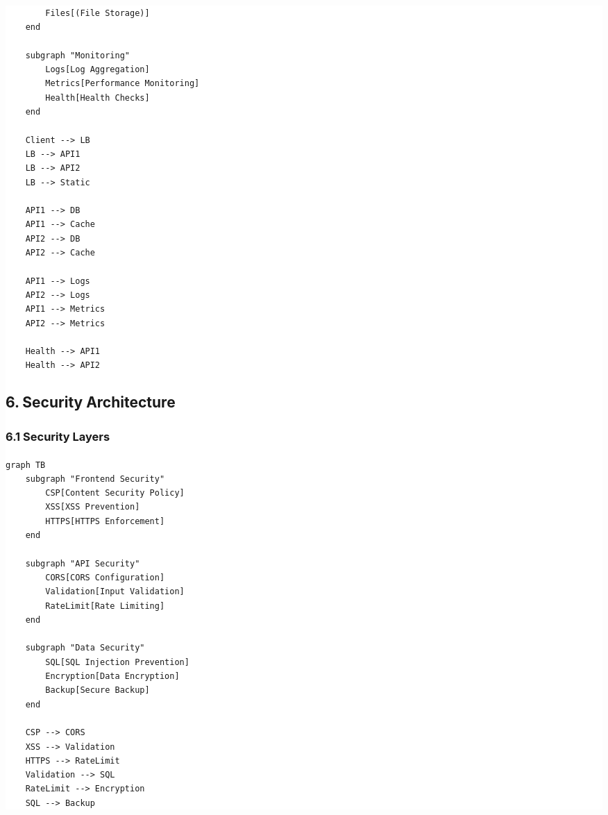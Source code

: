 ```mermaid
        Files[(File Storage)]
    end

    subgraph "Monitoring"
        Logs[Log Aggregation]
        Metrics[Performance Monitoring]
        Health[Health Checks]
    end

    Client --> LB
    LB --> API1
    LB --> API2
    LB --> Static

    API1 --> DB
    API1 --> Cache
    API2 --> DB
    API2 --> Cache

    API1 --> Logs
    API2 --> Logs
    API1 --> Metrics
    API2 --> Metrics

    Health --> API1
    Health --> API2
```

## 6. Security Architecture

### 6.1 Security Layers

```mermaid
graph TB
    subgraph "Frontend Security"
        CSP[Content Security Policy]
        XSS[XSS Prevention]
        HTTPS[HTTPS Enforcement]
    end

    subgraph "API Security"
        CORS[CORS Configuration]
        Validation[Input Validation]
        RateLimit[Rate Limiting]
    end

    subgraph "Data Security"
        SQL[SQL Injection Prevention]
        Encryption[Data Encryption]
        Backup[Secure Backup]
    end

    CSP --> CORS
    XSS --> Validation
    HTTPS --> RateLimit
    Validation --> SQL
    RateLimit --> Encryption
    SQL --> Backup
```
